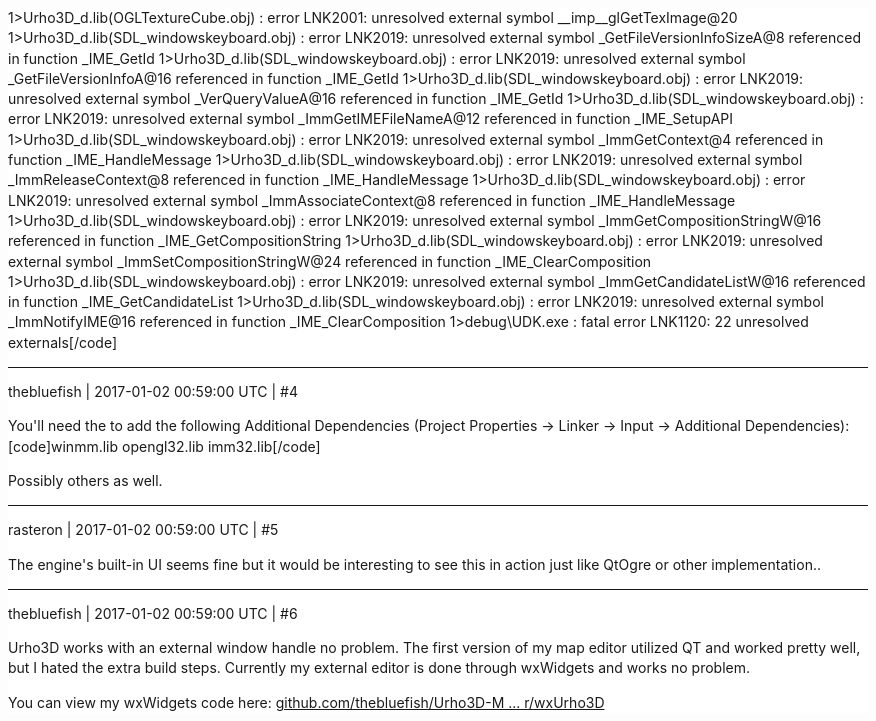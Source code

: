 1>Urho3D_d.lib(OGLTextureCube.obj) : error LNK2001: unresolved external symbol __imp__glGetTexImage@20
1>Urho3D_d.lib(SDL_windowskeyboard.obj) : error LNK2019: unresolved external symbol _GetFileVersionInfoSizeA@8 referenced in function _IME_GetId
1>Urho3D_d.lib(SDL_windowskeyboard.obj) : error LNK2019: unresolved external symbol _GetFileVersionInfoA@16 referenced in function _IME_GetId
1>Urho3D_d.lib(SDL_windowskeyboard.obj) : error LNK2019: unresolved external symbol _VerQueryValueA@16 referenced in function _IME_GetId
1>Urho3D_d.lib(SDL_windowskeyboard.obj) : error LNK2019: unresolved external symbol _ImmGetIMEFileNameA@12 referenced in function _IME_SetupAPI
1>Urho3D_d.lib(SDL_windowskeyboard.obj) : error LNK2019: unresolved external symbol _ImmGetContext@4 referenced in function _IME_HandleMessage
1>Urho3D_d.lib(SDL_windowskeyboard.obj) : error LNK2019: unresolved external symbol _ImmReleaseContext@8 referenced in function _IME_HandleMessage
1>Urho3D_d.lib(SDL_windowskeyboard.obj) : error LNK2019: unresolved external symbol _ImmAssociateContext@8 referenced in function _IME_HandleMessage
1>Urho3D_d.lib(SDL_windowskeyboard.obj) : error LNK2019: unresolved external symbol _ImmGetCompositionStringW@16 referenced in function _IME_GetCompositionString
1>Urho3D_d.lib(SDL_windowskeyboard.obj) : error LNK2019: unresolved external symbol _ImmSetCompositionStringW@24 referenced in function _IME_ClearComposition
1>Urho3D_d.lib(SDL_windowskeyboard.obj) : error LNK2019: unresolved external symbol _ImmGetCandidateListW@16 referenced in function _IME_GetCandidateList
1>Urho3D_d.lib(SDL_windowskeyboard.obj) : error LNK2019: unresolved external symbol _ImmNotifyIME@16 referenced in function _IME_ClearComposition
1>debug\\UDK.exe : fatal error LNK1120: 22 unresolved externals[/code]

-------------------------

thebluefish | 2017-01-02 00:59:00 UTC | #4

You'll need the to add the following Additional Dependencies (Project Properties -> Linker -> Input -> Additional Dependencies):
[code]winmm.lib
opengl32.lib
imm32.lib[/code]

Possibly others as well.

-------------------------

rasteron | 2017-01-02 00:59:00 UTC | #5

The engine's built-in UI seems fine but it would be interesting to see this in action just like QtOgre or other implementation..

-------------------------

thebluefish | 2017-01-02 00:59:00 UTC | #6

Urho3D works with an external window handle no problem. The first version of my map editor utilized QT and worked pretty well, but I hated the extra build steps. Currently my external editor is done through wxWidgets and works no problem.

You can view my wxWidgets code here: [github.com/thebluefish/Urho3D-M ... r/wxUrho3D](https://github.com/thebluefish/Urho3D-Misc/tree/master/wxUrho3D)
